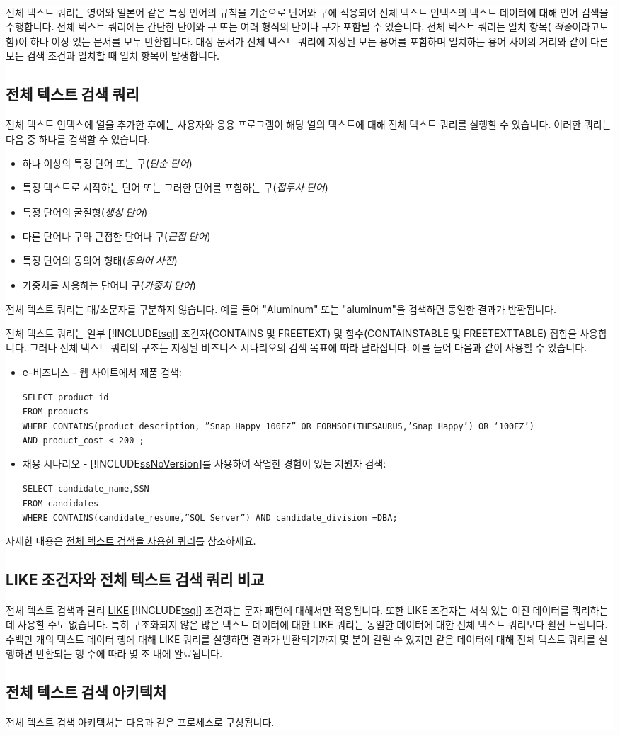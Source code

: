  전체 텍스트 쿼리는 영어와 일본어 같은 특정 언어의 규칙을 기준으로 단어와 구에 적용되어 전체 텍스트 인덱스의 텍스트 데이터에 대해 언어 검색을 수행합니다. 전체 텍스트 쿼리에는 간단한 단어와 구 또는 여러 형식의 단어나 구가 포함될 수 있습니다. 전체 텍스트 쿼리는 일치 항목( *적중*이라고도 함)이 하나 이상 있는 문서를 모두 반환합니다. 대상 문서가 전체 텍스트 쿼리에 지정된 모든 용어를 포함하며 일치하는 용어 사이의 거리와 같이 다른 모든 검색 조건과 일치할 때 일치 항목이 발생합니다.    
  
##  <a name="queries"></a> 전체 텍스트 검색 쿼리  
 전체 텍스트 인덱스에 열을 추가한 후에는 사용자와 응용 프로그램이 해당 열의 텍스트에 대해 전체 텍스트 쿼리를 실행할 수 있습니다. 이러한 쿼리는 다음 중 하나를 검색할 수 있습니다.  
  
-   하나 이상의 특정 단어 또는 구(*단순 단어*)  
  
-   특정 텍스트로 시작하는 단어 또는 그러한 단어를 포함하는 구(*접두사 단어*)  
  
-   특정 단어의 굴절형(*생성 단어*)  
  
-   다른 단어나 구와 근접한 단어나 구(*근접 단어*)  
  
-   특정 단어의 동의어 형태(*동의어 사전*)  
  
-   가중치를 사용하는 단어나 구(*가중치 단어*)  
  
 전체 텍스트 쿼리는 대/소문자를 구분하지 않습니다. 예를 들어 "Aluminum" 또는 "aluminum"을 검색하면 동일한 결과가 반환됩니다.  
  
 전체 텍스트 쿼리는 일부 [!INCLUDE[tsql](../../includes/tsql-md.md)] 조건자(CONTAINS 및 FREETEXT) 및 함수(CONTAINSTABLE 및 FREETEXTTABLE) 집합을 사용합니다. 그러나 전체 텍스트 쿼리의 구조는 지정된 비즈니스 시나리오의 검색 목표에 따라 달라집니다. 예를 들어 다음과 같이 사용할 수 있습니다.  
  
-   e-비즈니스 - 웹 사이트에서 제품 검색:  
  
    ```  
    SELECT product_id   
    FROM products   
    WHERE CONTAINS(product_description, ”Snap Happy 100EZ” OR FORMSOF(THESAURUS,’Snap Happy’) OR ‘100EZ’)   
    AND product_cost < 200 ;  
    ```  
  
-   채용 시나리오 - [!INCLUDE[ssNoVersion](../../includes/ssnoversion-md.md)]를 사용하여 작업한 경험이 있는 지원자 검색:  
  
    ```  
    SELECT candidate_name,SSN   
    FROM candidates   
    WHERE CONTAINS(candidate_resume,”SQL Server”) AND candidate_division =DBA;  
    ```  
  
 자세한 내용은 [전체 텍스트 검색을 사용한 쿼리](../../relational-databases/search/query-with-full-text-search.md)를 참조하세요.  
  
##  <a name="like"></a> LIKE 조건자와 전체 텍스트 검색 쿼리 비교
 전체 텍스트 검색과 달리 [LIKE](../../t-sql/language-elements/like-transact-sql.md) [!INCLUDE[tsql](../../includes/tsql-md.md)] 조건자는 문자 패턴에 대해서만 적용됩니다. 또한 LIKE 조건자는 서식 있는 이진 데이터를 쿼리하는 데 사용할 수도 없습니다. 특히 구조화되지 않은 많은 텍스트 데이터에 대한 LIKE 쿼리는 동일한 데이터에 대한 전체 텍스트 쿼리보다 훨씬 느립니다. 수백만 개의 텍스트 데이터 행에 대해 LIKE 쿼리를 실행하면 결과가 반환되기까지 몇 분이 걸릴 수 있지만 같은 데이터에 대해 전체 텍스트 쿼리를 실행하면 반환되는 행 수에 따라 몇 초 내에 완료됩니다.  
  
##  <a name="architecture"></a> 전체 텍스트 검색 아키텍처
 전체 텍스트 검색 아키텍처는 다음과 같은 프로세스로 구성됩니다.  
  